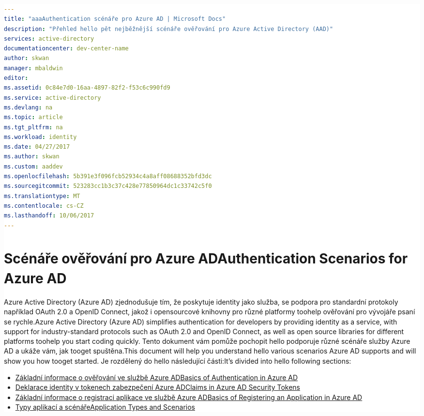 ```yaml
---
title: "aaaAuthentication scénáře pro Azure AD | Microsoft Docs"
description: "Přehled hello pět nejběžnější scénáře ověřování pro Azure Active Directory (AAD)"
services: active-directory
documentationcenter: dev-center-name
author: skwan
manager: mbaldwin
editor: 
ms.assetid: 0c84e7d0-16aa-4897-82f2-f53c6c990fd9
ms.service: active-directory
ms.devlang: na
ms.topic: article
ms.tgt_pltfrm: na
ms.workload: identity
ms.date: 04/27/2017
ms.author: skwan
ms.custom: aaddev
ms.openlocfilehash: 5b391e3f096fcb52934c4a8aff08688352bfd3dc
ms.sourcegitcommit: 523283cc1b3c37c428e77850964dc1c33742c5f0
ms.translationtype: MT
ms.contentlocale: cs-CZ
ms.lasthandoff: 10/06/2017
---
```

# <a name="authentication-scenarios-for-azure-ad"></a><span data-ttu-id="4b4a3-103">Scénáře ověřování pro Azure AD</span><span class="sxs-lookup"><span data-stu-id="4b4a3-103">Authentication Scenarios for Azure AD</span></span>
<span data-ttu-id="4b4a3-104">Azure Active Directory (Azure AD) zjednodušuje tím, že poskytuje identity jako služba, se podpora pro standardní protokoly například OAuth 2.0 a OpenID Connect, jakož i opensourcové knihovny pro různé platformy toohelp ověřování pro vývojáře psaní se rychle.</span><span class="sxs-lookup"><span data-stu-id="4b4a3-104">Azure Active Directory (Azure AD) simplifies authentication for developers by providing identity as a service, with support for industry-standard protocols such as OAuth 2.0 and OpenID Connect, as well as open source libraries for different platforms toohelp you start coding quickly.</span></span> <span data-ttu-id="4b4a3-105">Tento dokument vám pomůže pochopit hello podporuje různé scénáře služby Azure AD a ukáže vám, jak tooget spuštěna.</span><span class="sxs-lookup"><span data-stu-id="4b4a3-105">This document will help you understand hello various scenarios Azure AD supports and will show you how tooget started.</span></span> <span data-ttu-id="4b4a3-106">Je rozdělený do hello následující části:</span><span class="sxs-lookup"><span data-stu-id="4b4a3-106">It’s divided into hello following sections:</span></span>

* [<span data-ttu-id="4b4a3-107">Základní informace o ověřování ve službě Azure AD</span><span class="sxs-lookup"><span data-stu-id="4b4a3-107">Basics of Authentication in Azure AD</span></span>](#basics-of-authentication-in-azure-ad)
* [<span data-ttu-id="4b4a3-108">Deklarace identity v tokenech zabezpečení Azure AD</span><span class="sxs-lookup"><span data-stu-id="4b4a3-108">Claims in Azure AD Security Tokens</span></span>](#claims-in-azure-ad-security-tokens)
* [<span data-ttu-id="4b4a3-109">Základní informace o registraci aplikace ve službě Azure AD</span><span class="sxs-lookup"><span data-stu-id="4b4a3-109">Basics of Registering an Application in Azure AD</span></span>](#basics-of-registering-an-application-in-azure-ad)
* [<span data-ttu-id="4b4a3-110">Typy aplikací a scénáře</span><span class="sxs-lookup"><span data-stu-id="4b4a3-110">Application Types and Scenarios</span></span>](#application-types-and-scenarios)
  